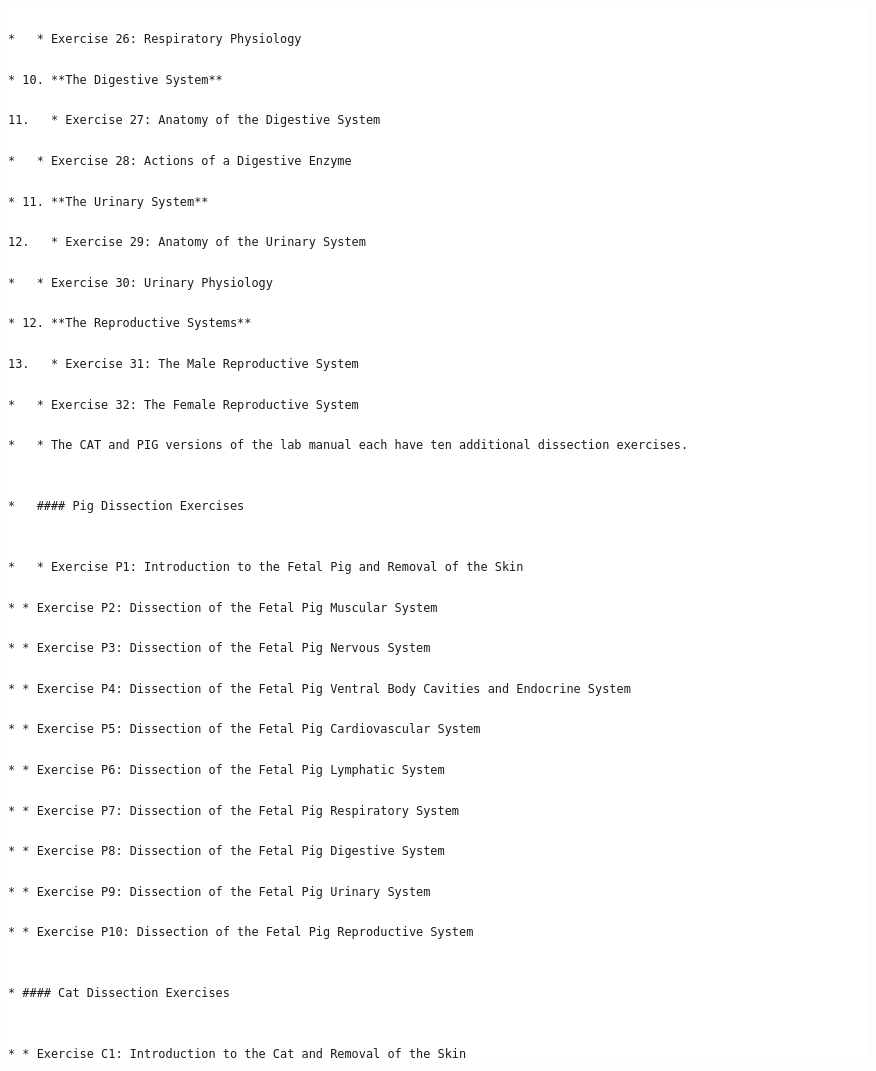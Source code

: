                                                                                                                               *   * Exercise 26: Respiratory Physiology
                                                                                                                                  * 10. **The Digestive System**
                                                                                                                                    11.   * Exercise 27: Anatomy of the Digestive System
                                                                                                                                          *   * Exercise 28: Actions of a Digestive Enzyme
                                                                                                                                              * 11. **The Urinary System**
                                                                                                                                                12.   * Exercise 29: Anatomy of the Urinary System
                                                                                                                                                      *   * Exercise 30: Urinary Physiology
                                                                                                                                                          * 12. **The Reproductive Systems**
                                                                                                                                                            13.   * Exercise 31: The Male Reproductive System
                                                                                                                                                                  *   * Exercise 32: The Female Reproductive System
                                                                                                                                                                      *   * The CAT and PIG versions of the lab manual each have ten additional dissection exercises.
                                                                                                                                                                       
                                                                                                                                                                      *   #### Pig Dissection Exercises
                                                                                                                                                                   
                                                                                                                                                                  *   * Exercise P1: Introduction to the Fetal Pig and Removal of the Skin
                                                                                                                                                                      * * Exercise P2: Dissection of the Fetal Pig Muscular System
                                                                                                                                                                        * * Exercise P3: Dissection of the Fetal Pig Nervous System
                                                                                                                                                                          * * Exercise P4: Dissection of the Fetal Pig Ventral Body Cavities and Endocrine System
                                                                                                                                                                            * * Exercise P5: Dissection of the Fetal Pig Cardiovascular System
                                                                                                                                                                              * * Exercise P6: Dissection of the Fetal Pig Lymphatic System
                                                                                                                                                                                * * Exercise P7: Dissection of the Fetal Pig Respiratory System
                                                                                                                                                                                  * * Exercise P8: Dissection of the Fetal Pig Digestive System
                                                                                                                                                                                    * * Exercise P9: Dissection of the Fetal Pig Urinary System
                                                                                                                                                                                      * * Exercise P10: Dissection of the Fetal Pig Reproductive System
                                                                                                                                                                                       
                                                                                                                                                                                      * #### Cat Dissection Exercises
                                                                                                                                                                                     
                                                                                                                                                                                    * * Exercise C1: Introduction to the Cat and Removal of the Skin